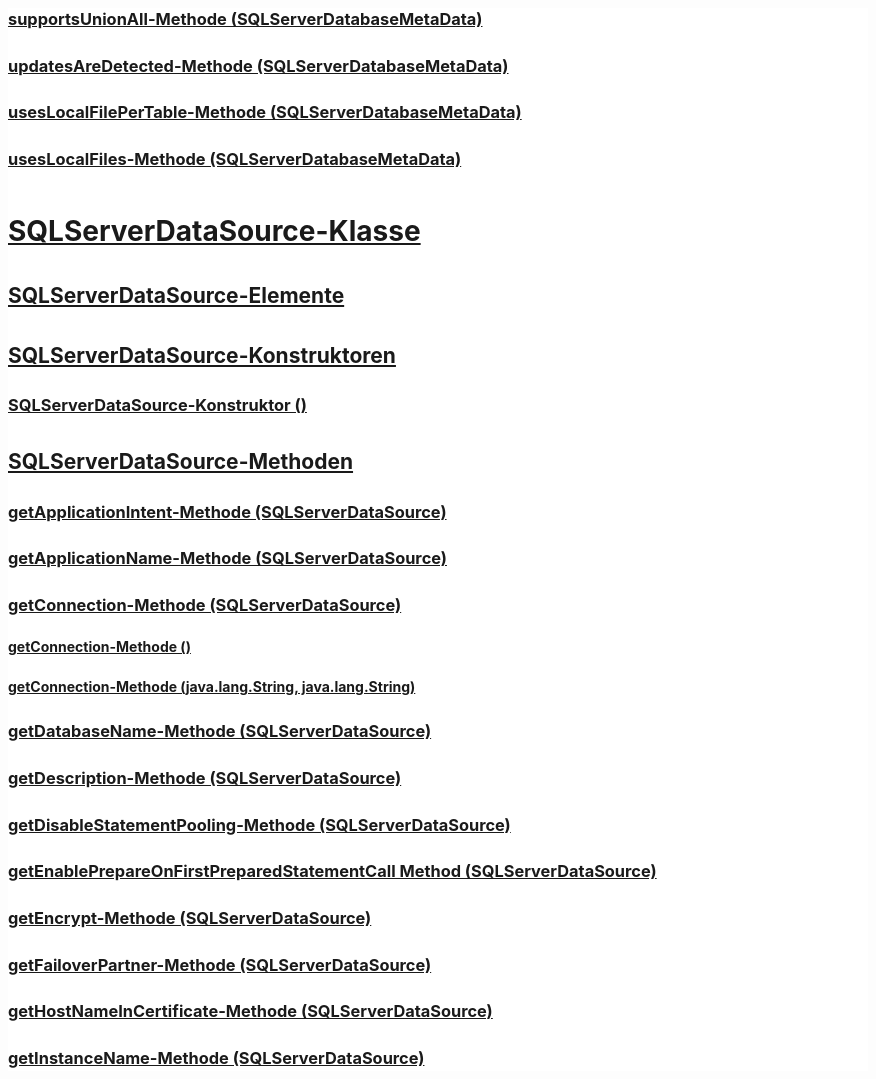 ### [supportsUnionAll-Methode (SQLServerDatabaseMetaData)](supportsunionall-method-sqlserverdatabasemetadata.md)
### [updatesAreDetected-Methode (SQLServerDatabaseMetaData)](updatesaredetected-method-sqlserverdatabasemetadata.md)
### [usesLocalFilePerTable-Methode (SQLServerDatabaseMetaData)](useslocalfilepertable-method-sqlserverdatabasemetadata.md)
### [usesLocalFiles-Methode (SQLServerDatabaseMetaData)](useslocalfiles-method-sqlserverdatabasemetadata.md)
# [SQLServerDataSource-Klasse](sqlserverdatasource-class.md)
## [SQLServerDataSource-Elemente](sqlserverdatasource-members.md)
## [SQLServerDataSource-Konstruktoren](sqlserverdatasource-constructors.md)
### [SQLServerDataSource-Konstruktor ()](sqlserverdatasource-constructor.md)
## [SQLServerDataSource-Methoden](sqlserverdatasource-methods.md)
### [getApplicationIntent-Methode (SQLServerDataSource)](getapplicationintent-method-sqlserverdatasource.md)
### [getApplicationName-Methode (SQLServerDataSource)](getapplicationname-method-sqlserverdatasource.md)
### [getConnection-Methode (SQLServerDataSource)](getconnection-method-sqlserverdatasource.md)
#### [getConnection-Methode ()](getconnection-method.md)
#### [getConnection-Methode (java.lang.String, java.lang.String)](getconnection-method-java-lang-string-java-lang-string.md)
### [getDatabaseName-Methode (SQLServerDataSource)](getdatabasename-method-sqlserverdatasource.md)
### [getDescription-Methode (SQLServerDataSource)](getdescription-method-sqlserverdatasource.md)
### [getDisableStatementPooling-Methode (SQLServerDataSource)](getdisablestatementpooling-method-sqlserverdatasource.md)
### [getEnablePrepareOnFirstPreparedStatementCall Method (SQLServerDataSource)](getenableprepareonfirstpreparedstatementcall-method-sqlserverdatasource.md)
### [getEncrypt-Methode (SQLServerDataSource)](getencrypt-method-sqlserverdatasource.md)
### [getFailoverPartner-Methode (SQLServerDataSource)](getfailoverpartner-method-sqlserverdatasource.md)
### [getHostNameInCertificate-Methode (SQLServerDataSource)](gethostnameincertificate-method-sqlserverdatasource.md)
### [getInstanceName-Methode (SQLServerDataSource)](getinstancename-method-sqlserverdatasource.md)